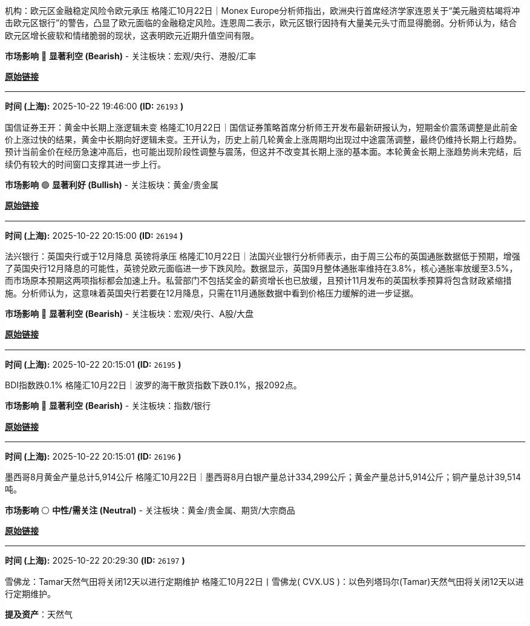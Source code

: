 机构：欧元区金融稳定风险令欧元承压
格隆汇10月22日｜Monex Europe分析师指出，欧洲央行首席经济学家连恩关于“美元融资枯竭将冲击欧元区银行”的警告，凸显了欧元面临的金融稳定风险。连恩周二表示，欧元区银行因持有大量美元头寸而显得脆弱。分析师认为，结合欧元区增长疲软和情绪脆弱的现状，这表明欧元近期升值空间有限。

**市场影响** 🔴 **显著利空 (Bearish)** - 关注板块：宏观/央行、港股/汇率

**[原始链接](https://t.me/ywcqdz/26192)**

---
**时间 (上海):** 2025-10-22 19:46:00 **(ID:** `26193` **)**

国信证券王开：黄金中长期上涨逻辑未变
格隆汇10月22日｜国信证券策略首席分析师王开发布最新研报认为，短期金价震荡调整是此前金价上涨过快的结果，黄金中长期向好逻辑未变。王开认为，历史上前几轮黄金上涨周期均出现过中途震荡调整，最终仍维持长期上行趋势。预计当前金价在经历急速冲高后，也可能出现阶段性调整与震荡，但这并不改变其长期上涨的基本面。本轮黄金长期上涨趋势尚未完结，后续仍有较大的时间窗口支撑其进一步上行。

**市场影响** 🟢 **显著利好 (Bullish)** - 关注板块：黄金/贵金属

**[原始链接](https://t.me/ywcqdz/26193)**

---
**时间 (上海):** 2025-10-22 20:15:00 **(ID:** `26194` **)**

法兴银行：英国央行或于12月降息 英镑将承压
格隆汇10月22日｜法国兴业银行分析师表示，由于周三公布的英国通胀数据低于预期，增强了英国央行12月降息的可能性，英镑兑欧元面临进一步下跌风险。数据显示，英国9月整体通胀率维持在3.8%，核心通胀率放缓至3.5%，而市场原本预期这两项指标都会加速上升。私营部门不包括奖金的薪资增长也已放缓，且预计11月发布的英国秋季预算将包含财政紧缩措施。分析师认为，这意味着英国央行若要在12月降息，只需在11月通胀数据中看到价格压力缓解的进一步证据。

**市场影响** 🔴 **显著利空 (Bearish)** - 关注板块：宏观/央行、A股/大盘

**[原始链接](https://t.me/ywcqdz/26194)**

---
**时间 (上海):** 2025-10-22 20:15:01 **(ID:** `26195` **)**

BDI指数跌0.1%
格隆汇10月22日｜波罗的海干散货指数下跌0.1%，报2092点。

**市场影响** 🔴 **显著利空 (Bearish)** - 关注板块：指数/银行

**[原始链接](https://t.me/ywcqdz/26195)**

---
**时间 (上海):** 2025-10-22 20:15:01 **(ID:** `26196` **)**

墨西哥8月黄金产量总计5,914公斤
格隆汇10月22日｜墨西哥8月白银产量总计334,299公斤；黄金产量总计5,914公斤；铜产量总计39,514吨。

**市场影响** ⚪ **中性/需关注 (Neutral)** - 关注板块：黄金/贵金属、期货/大宗商品

**[原始链接](https://t.me/ywcqdz/26196)**

---
**时间 (上海):** 2025-10-22 20:29:30 **(ID:** `26197` **)**

雪佛龙：Tamar天然气田将关闭12天以进行定期维护
格隆汇10月22日丨雪佛龙(
CVX.US
)：以色列塔玛尔(Tamar)天然气田将关闭12天以进行定期维护。

**提及资产**：天然气
